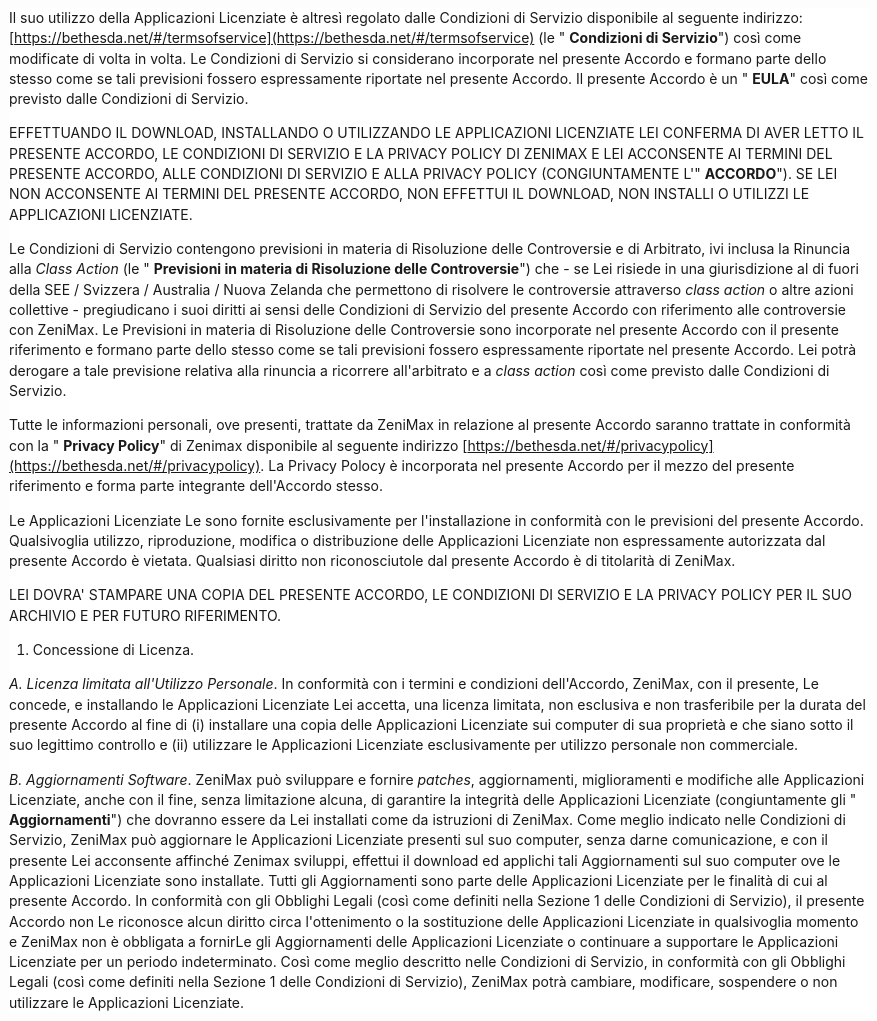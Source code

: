 Il suo utilizzo della Applicazioni Licenziate è altresì regolato dalle Condizioni di Servizio disponibile al seguente indirizzo: [https://bethesda.net/#/termsofservice](https://bethesda.net/#/termsofservice) (le " **Condizioni di Servizio**") così come modificate di volta in volta. Le Condizioni di Servizio si considerano incorporate nel presente Accordo e formano parte dello stesso come se tali previsioni fossero espressamente riportate nel presente Accordo. Il presente Accordo è un " **EULA**" così come previsto dalle Condizioni di Servizio.

EFFETTUANDO IL DOWNLOAD, INSTALLANDO O UTILIZZANDO LE APPLICAZIONI LICENZIATE LEI CONFERMA DI AVER LETTO IL PRESENTE ACCORDO, LE CONDIZIONI DI SERVIZIO E LA PRIVACY POLICY DI ZENIMAX E LEI ACCONSENTE AI TERMINI DEL PRESENTE ACCORDO, ALLE CONDIZIONI DI SERVIZIO E ALLA PRIVACY POLICY (CONGIUNTAMENTE L'" **ACCORDO**"). SE LEI NON ACCONSENTE AI TERMINI DEL PRESENTE ACCORDO, NON EFFETTUI IL DOWNLOAD, NON INSTALLI O UTILIZZI LE APPLICAZIONI LICENZIATE.

Le Condizioni di Servizio contengono previsioni in materia di Risoluzione delle Controversie e di Arbitrato, ivi inclusa la Rinuncia alla _Class Action_ (le " **Previsioni in materia di Risoluzione delle Controversie**") che - se Lei risiede in una giurisdizione al di fuori della SEE / Svizzera / Australia / Nuova Zelanda che permettono di risolvere le controversie attraverso _class action_ o altre azioni collettive - pregiudicano i suoi diritti ai sensi delle Condizioni di Servizio del presente Accordo con riferimento alle controversie con ZeniMax. Le Previsioni in materia di Risoluzione delle Controversie sono incorporate nel presente Accordo con il presente riferimento e formano parte dello stesso come se tali previsioni fossero espressamente riportate nel presente Accordo. Lei potrà derogare a tale previsione relativa alla rinuncia a ricorrere all'arbitrato e a _class action_ così come previsto dalle Condizioni di Servizio.

Tutte le informazioni personali, ove presenti, trattate da ZeniMax in relazione al presente Accordo saranno trattate in conformità con la " **Privacy Policy**" di Zenimax disponibile al seguente indirizzo [https://bethesda.net/#/privacypolicy](https://bethesda.net/#/privacypolicy). La Privacy Polocy è incorporata nel presente Accordo per il mezzo del presente riferimento e forma parte integrante dell'Accordo stesso.

Le Applicazioni Licenziate Le sono fornite esclusivamente per l'installazione in conformità con le previsioni del presente Accordo. Qualsivoglia utilizzo, riproduzione, modifica o distribuzione delle Applicazioni Licenziate non espressamente autorizzata dal presente Accordo è vietata. Qualsiasi diritto non riconosciutole dal presente Accordo è di titolarità di ZeniMax.

LEI DOVRA' STAMPARE UNA COPIA DEL PRESENTE ACCORDO, LE CONDIZIONI DI SERVIZIO E LA PRIVACY POLICY PER IL SUO ARCHIVIO E PER FUTURO RIFERIMENTO.

1.  Concessione di Licenza.

_A. Licenza limitata all'Utilizzo Personale_. In conformità con i termini e condizioni dell'Accordo, ZeniMax, con il presente, Le concede, e installando le Applicazioni Licenziate Lei accetta, una licenza limitata, non esclusiva e non trasferibile per la durata del presente Accordo al fine di (i) installare una copia delle Applicazioni Licenziate sui computer di sua proprietà e che siano sotto il suo legittimo controllo e (ii) utilizzare le Applicazioni Licenziate esclusivamente per utilizzo personale non commerciale.

_B. Aggiornamenti Software_. ZeniMax può sviluppare e fornire _patches_, aggiornamenti, miglioramenti e modifiche alle Applicazioni Licenziate, anche con il fine, senza limitazione alcuna, di garantire la integrità delle Applicazioni Licenziate (congiuntamente gli " **Aggiornamenti**") che dovranno essere da Lei installati come da istruzioni di ZeniMax. Come meglio indicato nelle Condizioni di Servizio, ZeniMax può aggiornare le Applicazioni Licenziate presenti sul suo computer, senza darne comunicazione, e con il presente Lei acconsente affinché Zenimax sviluppi, effettui il download ed applichi tali Aggiornamenti sul suo computer ove le Applicazioni Licenziate sono installate. Tutti gli Aggiornamenti sono parte delle Applicazioni Licenziate per le finalità di cui al presente Accordo. In conformità con gli Obblighi Legali (così come definiti nella Sezione 1 delle Condizioni di Servizio), il presente Accordo non Le riconosce alcun diritto circa l'ottenimento o la sostituzione delle Applicazioni Licenziate in qualsivoglia momento e ZeniMax non è obbligata a fornirLe gli Aggiornamenti delle Applicazioni Licenziate o continuare a supportare le Applicazioni Licenziate per un periodo indeterminato. Così come meglio descritto nelle Condizioni di Servizio, in conformità con gli Obblighi Legali (così come definiti nella Sezione 1 delle Condizioni di Servizio), ZeniMax potrà cambiare, modificare, sospendere o non utilizzare le Applicazioni Licenziate.
